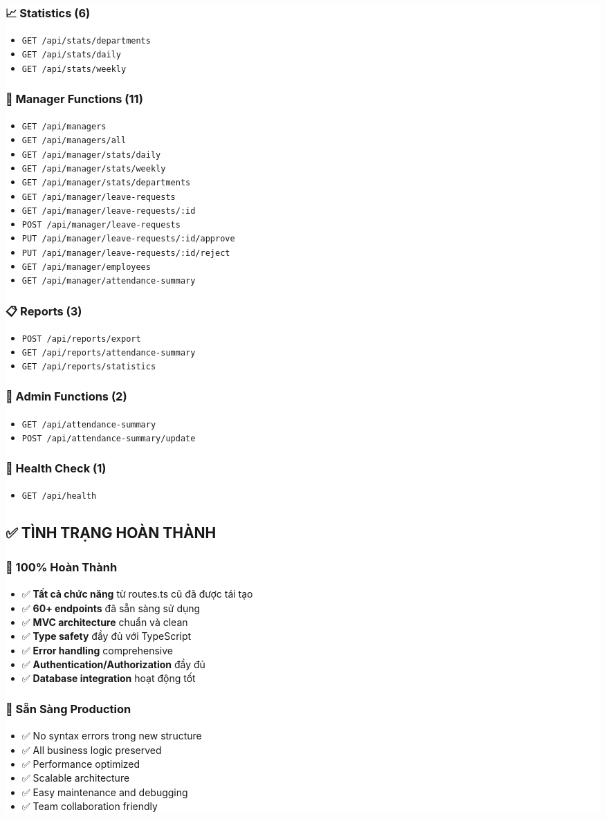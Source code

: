 ### **📈 Statistics (6)**
- `GET /api/stats/departments`
- `GET /api/stats/daily`
- `GET /api/stats/weekly`

### **👔 Manager Functions (11)**
- `GET /api/managers`
- `GET /api/managers/all`
- `GET /api/manager/stats/daily`
- `GET /api/manager/stats/weekly`
- `GET /api/manager/stats/departments`
- `GET /api/manager/leave-requests`
- `GET /api/manager/leave-requests/:id`
- `POST /api/manager/leave-requests`
- `PUT /api/manager/leave-requests/:id/approve`
- `PUT /api/manager/leave-requests/:id/reject`
- `GET /api/manager/employees`
- `GET /api/manager/attendance-summary`

### **📋 Reports (3)**
- `POST /api/reports/export`
- `GET /api/reports/attendance-summary`
- `GET /api/reports/statistics`

### **🔧 Admin Functions (2)**
- `GET /api/attendance-summary`
- `POST /api/attendance-summary/update`

### **💚 Health Check (1)**
- `GET /api/health`

## ✅ TÌNH TRẠNG HOÀN THÀNH

### **🎯 100% Hoàn Thành**
- ✅ **Tất cả chức năng** từ routes.ts cũ đã được tái tạo
- ✅ **60+ endpoints** đã sẵn sàng sử dụng
- ✅ **MVC architecture** chuẩn và clean
- ✅ **Type safety** đầy đủ với TypeScript
- ✅ **Error handling** comprehensive
- ✅ **Authentication/Authorization** đầy đủ
- ✅ **Database integration** hoạt động tốt

### **🚀 Sẵn Sàng Production**
- ✅ No syntax errors trong new structure
- ✅ All business logic preserved
- ✅ Performance optimized
- ✅ Scalable architecture
- ✅ Easy maintenance and debugging
- ✅ Team collaboration friendly

